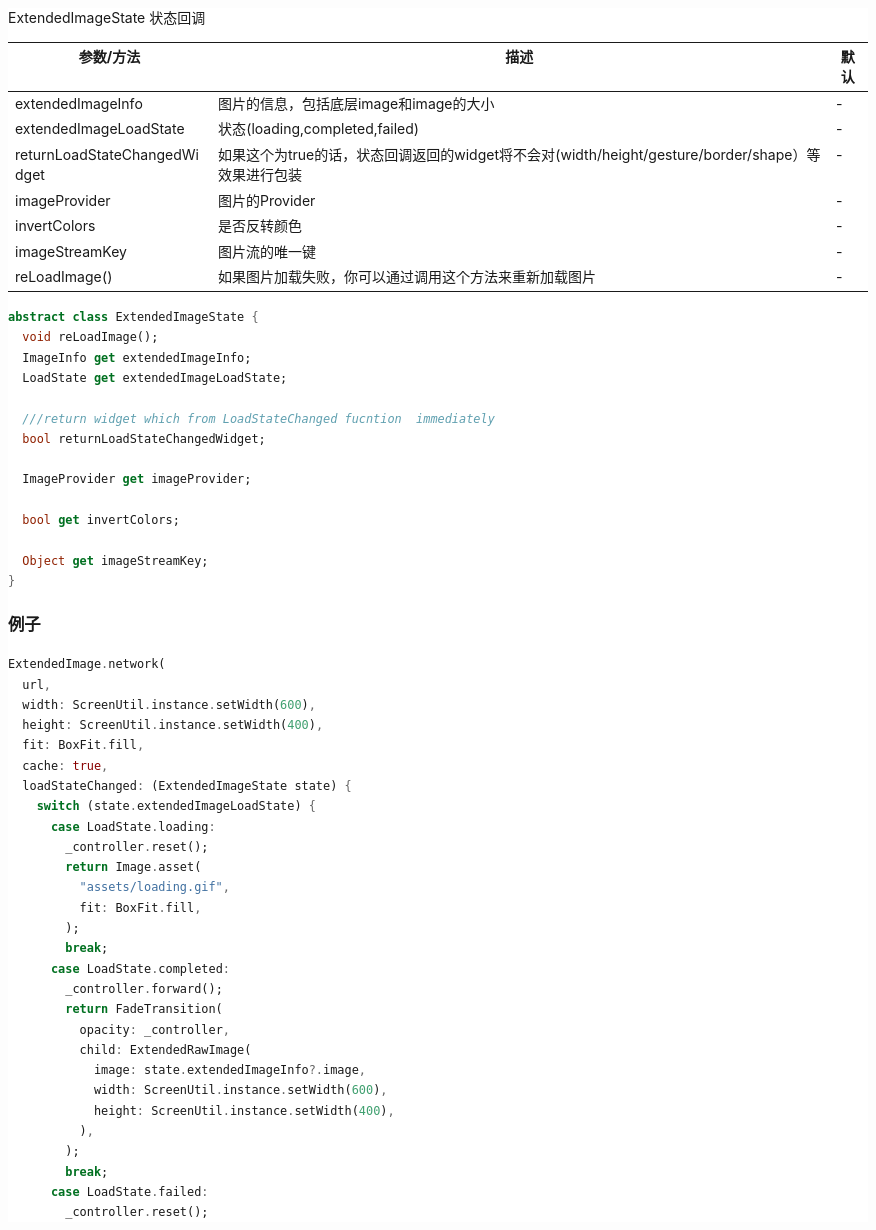 ExtendedImageState 状态回调

| 参数/方法                    | 描述                                                                                               | 默认 |
| ---------------------------- | -------------------------------------------------------------------------------------------------- | ---- |
| extendedImageInfo            | 图片的信息，包括底层image和image的大小                                                             | -    |
| extendedImageLoadState       | 状态(loading,completed,failed)                                                                     | -    |
| returnLoadStateChangedWidget | 如果这个为true的话，状态回调返回的widget将不会对(width/height/gesture/border/shape）等效果进行包装 | -    |
| imageProvider                | 图片的Provider                                                                                     | -    |
| invertColors                 | 是否反转颜色                                                                                       | -    |
| imageStreamKey               | 图片流的唯一键                                                                                     | -    |
| reLoadImage()                | 如果图片加载失败，你可以通过调用这个方法来重新加载图片                                             | -    |

```dart
abstract class ExtendedImageState {
  void reLoadImage();
  ImageInfo get extendedImageInfo;
  LoadState get extendedImageLoadState;

  ///return widget which from LoadStateChanged fucntion  immediately
  bool returnLoadStateChangedWidget;

  ImageProvider get imageProvider;

  bool get invertColors;

  Object get imageStreamKey;
}
```

### 例子

```dart
ExtendedImage.network(
  url,
  width: ScreenUtil.instance.setWidth(600),
  height: ScreenUtil.instance.setWidth(400),
  fit: BoxFit.fill,
  cache: true,
  loadStateChanged: (ExtendedImageState state) {
    switch (state.extendedImageLoadState) {
      case LoadState.loading:
        _controller.reset();
        return Image.asset(
          "assets/loading.gif",
          fit: BoxFit.fill,
        );
        break;
      case LoadState.completed:
        _controller.forward();
        return FadeTransition(
          opacity: _controller,
          child: ExtendedRawImage(
            image: state.extendedImageInfo?.image,
            width: ScreenUtil.instance.setWidth(600),
            height: ScreenUtil.instance.setWidth(400),
          ),
        );
        break;
      case LoadState.failed:
        _controller.reset();
```